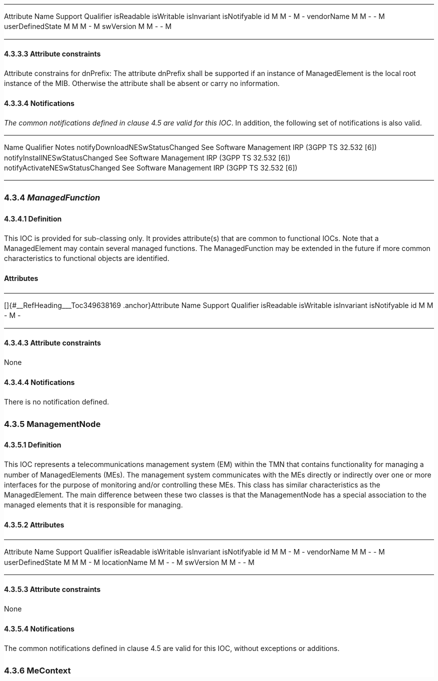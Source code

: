 * * *
Attribute Name Support Qualifier isReadable isWritable isInvariant
isNotifyable id M M - M - vendorName M M - - M userDefinedState M M M - M
swVersion M M - - M
* * *
#### 4.3.3.3 Attribute constraints
Attribute constrains for dnPrefix: The attribute dnPrefix shall be supported
if an instance of ManagedElement is the local root instance of the MIB.
Otherwise the attribute shall be absent or carry no information.
#### 4.3.3.4 Notifications
_The common notifications defined in clause 4.5 are valid for this IOC_. In
addition, the following set of notifications is also valid.
* * *
Name Qualifier Notes notifyDownloadNESwStatusChanged See Software Management
IRP (3GPP TS 32.532 [6])  
notifyInstallNESwStatusChanged See Software Management IRP (3GPP TS 32.532
[6])  
notifyActivateNESwStatusChanged See Software Management IRP (3GPP TS 32.532
[6])
* * *
### 4.3.4 _ManagedFunction_
#### 4.3.4.1 Definition
This IOC is provided for sub-classing only. It provides attribute(s) that are
common to functional IOCs. Note that a ManagedElement may contain several
managed functions. The ManagedFunction may be extended in the future if more
common characteristics to functional objects are identified.
#### Attributes
* * *
[]{#__RefHeading___Toc349638169 .anchor}Attribute Name Support Qualifier
isReadable isWritable isInvariant isNotifyable id M M - M -
* * *
#### 4.3.4.3 Attribute constraints
None
#### 4.3.4.4 Notifications
There is no notification defined.
### 4.3.5 ManagementNode
#### 4.3.5.1 Definition
This IOC represents a telecommunications management system (EM) within the TMN
that contains functionality for managing a number of ManagedElements (MEs).
The management system communicates with the MEs directly or indirectly over
one or more interfaces for the purpose of monitoring and/or controlling these
MEs.
This class has similar characteristics as the ManagedElement. The main
difference between these two classes is that the ManagementNode has a special
association to the managed elements that it is responsible for managing.
#### 4.3.5.2 Attributes
* * *
Attribute Name Support Qualifier isReadable isWritable isInvariant
isNotifyable id M M - M - vendorName M M - - M userDefinedState M M M - M
locationName M M - - M swVersion M M - - M
* * *
#### 4.3.5.3 Attribute constraints
None
#### 4.3.5.4 Notifications
The common notifications defined in clause 4.5 are valid for this IOC, without
exceptions or additions.
### 4.3.6 MeContext
